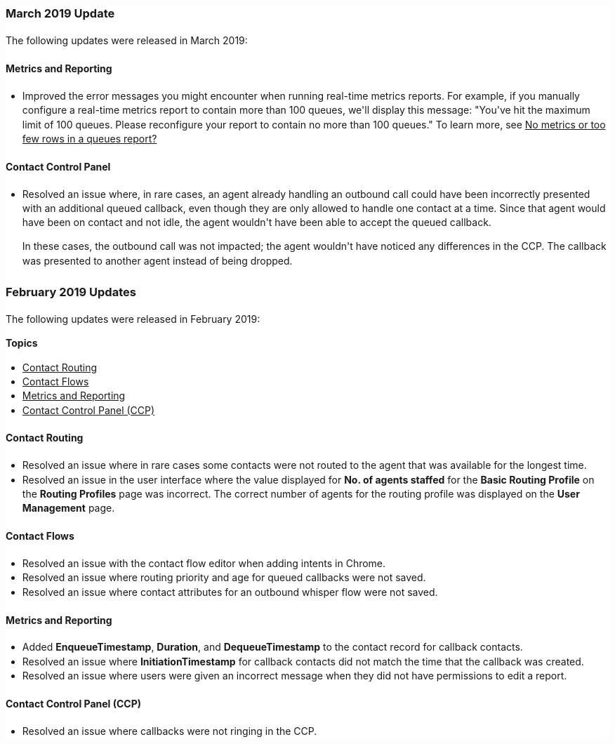 ### March 2019 Update<a name="March19-release-notes"></a>

The following updates were released in March 2019:

#### Metrics and Reporting<a name="march19-flows"></a>
+ Improved the error messages you might encounter when running real\-time metrics reports\. For example, if you manually configure a real\-time metrics report to contain more than 100 queues, we'll display this message: "You've hit the maximum limit of 100 queues\. Please reconfigure your report to contain no more than 100 queues\." To learn more, see [No metrics or too few rows in a queues report?](troubleshoot-rtm.md)

#### Contact Control Panel<a name="march19-ccp"></a>
+ Resolved an issue where, in rare cases, an agent already handling an outbound call could have been incorrectly presented with an additional queued callback, even though they are only allowed to handle one contact at a time\. Since that agent would have been on contact and not idle, the agent wouldn't have been able to accept the queued callback\.

  In these cases, the outbound call was not impacted; the agent wouldn't have noticed any differences in the CCP\. The callback was presented to another agent instead of being dropped\.

### February 2019 Updates<a name="feb19-release-notes"></a>

The following updates were released in February 2019:

**Topics**
+ [Contact Routing](#feb19-contact-routing)
+ [Contact Flows](#feb19-flows)
+ [Metrics and Reporting](#feb19-metrics)
+ [Contact Control Panel \(CCP\)](#feb19-ccp)

#### Contact Routing<a name="feb19-contact-routing"></a>
+ Resolved an issue where in rare cases some contacts were not routed to the agent that was available for the longest time\.
+ Resolved an issue in the user interface where the value displayed for **No\. of agents staffed** for the **Basic Routing Profile** on the **Routing Profiles** page was incorrect\. The correct number of agents for the routing profile was displayed on the **User Management** page\.

#### Contact Flows<a name="feb19-flows"></a>
+ Resolved an issue with the contact flow editor when adding intents in Chrome\.
+ Resolved an issue where routing priority and age for queued callbacks were not saved\.
+ Resolved an issue where contact attributes for an outbound whisper flow were not saved\.

#### Metrics and Reporting<a name="feb19-metrics"></a>
+ Added **EnqueueTimestamp**, **Duration**, and **DequeueTimestamp** to the contact record for callback contacts\.
+ Resolved an issue where **InitiationTimestamp** for callback contacts did not match the time that the callback was created\.
+ Resolved an issue where users were given an incorrect message when they did not have permissions to edit a report\.

#### Contact Control Panel \(CCP\)<a name="feb19-ccp"></a>
+ Resolved an issue where callbacks were not ringing in the CCP\.
